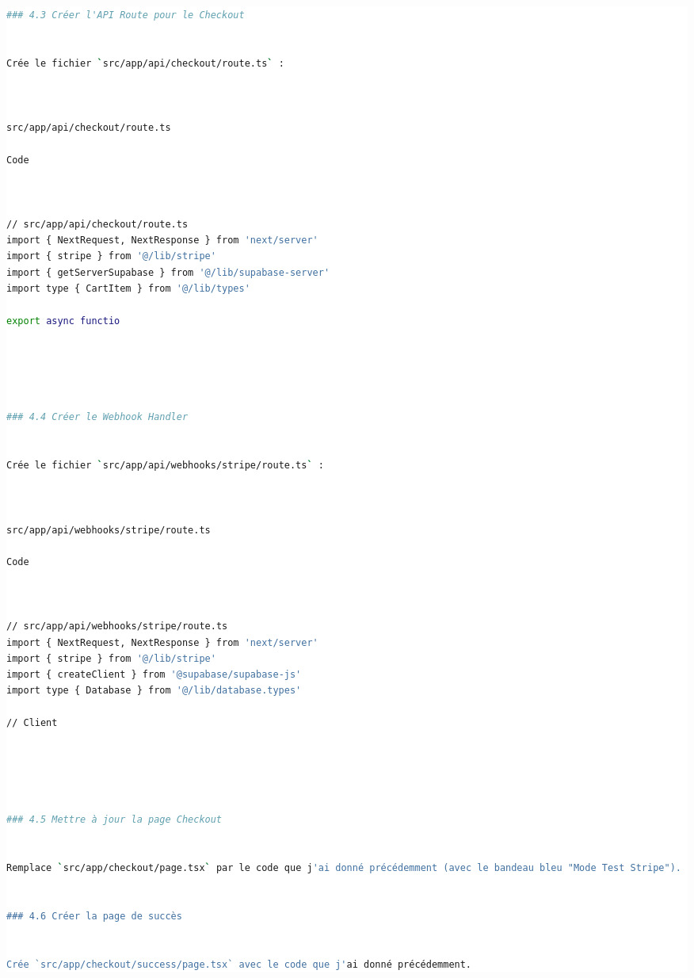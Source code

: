 ````bash
### 4.3 Créer l'API Route pour le Checkout


Crée le fichier `src/app/api/checkout/route.ts` :



src/app/api/checkout/route.ts

Code



// src/app/api/checkout/route.ts
import { NextRequest, NextResponse } from 'next/server'
import { stripe } from '@/lib/stripe'
import { getServerSupabase } from '@/lib/supabase-server'
import type { CartItem } from '@/lib/types'

export async functio





### 4.4 Créer le Webhook Handler


Crée le fichier `src/app/api/webhooks/stripe/route.ts` :



src/app/api/webhooks/stripe/route.ts

Code



// src/app/api/webhooks/stripe/route.ts
import { NextRequest, NextResponse } from 'next/server'
import { stripe } from '@/lib/stripe'
import { createClient } from '@supabase/supabase-js'
import type { Database } from '@/lib/database.types'

// Client





### 4.5 Mettre à jour la page Checkout


Remplace `src/app/checkout/page.tsx` par le code que j'ai donné précédemment (avec le bandeau bleu "Mode Test Stripe").


### 4.6 Créer la page de succès


Crée `src/app/checkout/success/page.tsx` avec le code que j'ai donné précédemment.


````